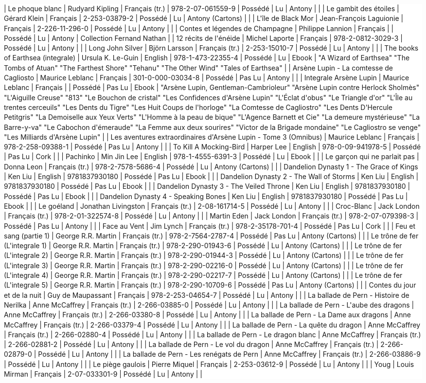 | Le phoque blanc | Rudyard Kipling | Français (tr.) | 978-2-07-061559-9 | Possédé | Lu | Antony | |
| Le gambit des étoiles | Gérard Klein | Français | 2-253-03879-2 | Possédé | Lu | Antony (Cartons) | |
| L'île de Black Mor | Jean-François Laguionie | Français | 2-226-11-296-0 | Possédé | Lu | Antony | |
| Contes et légendes de Champagne | Philippe Lannion | Français | | Possédé | Lu | Antony | Collection Fernand Nathan |
| 12 récits de l'énéide | Michel Laporte | Français | 978-2-0812-3029-3 | Possédé | Lu | Antony | |
| Long John Silver | Björn Larsson | Français (tr.) | 2-253-15010-7 | Possédé | Lu | Antony | |
| The books of Earthsea (integrale) | Ursula K. Le-Guin | English | 978-1-473-22355-4 | Possédé | Lu | Ebook | "A Wizard of Earthsea" "The Tombs of Atuan" "The Farthest Shore" "Tehanu" "The Other Wind" "Tales of Earthsea" |
| Arsène Lupin - La comtesse de Cagliosto | Maurice Leblanc | Français | 301-0-000-03034-8 | Possédé | Pas Lu | Antony | |
| Integrale Arsène Lupin | Maurice Leblanc | Français | | Possédé | Pas Lu | Ebook | "Arsène Lupin, Gentleman-Cambrioleur" "Arsène Lupin contre Herlock Sholmès" "L'Aiguille Creuse" "813" "Le Bouchon de cristal" "Les Confidences d'Arsène Lupin" "L'Éclat d'obus" "Le Triangle d'or" "L'Île au trentes cerceuils" "Les Dents du Tigre" "Les Huit Coups de l'horloge" "La Comtesse de Cagliostro" "Les Dents D'Hercule Petitgris" "La Demoiselle aux Yeux Verts" "L'Homme à la peau de bique" "L'Agence Barnett et Cie" "La demeure mystérieuse" "La Barre-y-va" "Le Cabochon d'émeraude" "La Femme aux deux sourires" "Victor de la Brigade mondaine" "Le Cagliostro se venge" "Les Milliards d'Arsène Lupin" |
| Les aventures extraordinaires d'Arsène Lupin - Tome 3 (Omnibus) | Maurice Leblanc | Français | 978-2-258-09388-1 | Possédé | Pas Lu | Antony | |
| To Kill A Mocking-Bird | Harper Lee | English | 978-0-09-941978-5 | Possédé | Pas Lu | Cork | |
| Pachinko | Min Jin Lee | English | 978-1-4555-6391-3 | Possédé | Lu | Ebook | |
| Le garçon qui ne parlait pas | Donna Leon | Français (tr.) | 978-2-7578-5686-4 | Possédé | Lu | Antony (Cartons) | |
| Dandelion Dynasty 1 - The Grace of Kings | Ken Liu | English | 9781837930180 | Possédé | Pas Lu | Ebook | |
| Dandelion Dynasty 2 - The Wall of Storms | Ken Liu | English | 9781837930180 | Possédé | Pas Lu | Ebook | |
| Dandelion Dynasty 3 - The Veiled Throne | Ken Liu | English | 9781837930180 | Possédé | Pas Lu | Ebook | |
| Dandelion Dynasty 4 - Speaking Bones | Ken Liu | English | 9781837930180 | Possédé | Pas Lu | Ebook | |
| Le goéland | Jonathan Livingston | Français (tr.) | 2-08-161714-5 | Possédé | Lu | Antony | |
| Croc-Blanc | Jack London | Français (tr.) | 978-2-01-322574-8 | Possédé | Lu | Antony | |
| Martin Eden | Jack London | Français (tr.) | 978-2-07-079398-3 | Possédé | Pas Lu | Antony | |
| Face au Vent | Jim Lynch | Français (tr.) | 978-2-35178-701-4 | Possédé | Pas Lu | Cork | |
| Feu et sang (partie 1) | George R.R. Martin | Français (tr.) | 978-2-7564-2787-4 | Possédé | Pas Lu | Antony (Cartons) | |
| Le trône de fer (L'integrale 1) | George R.R. Martin | Français (tr.) | 978-2-290-01943-6 | Possédé | Lu | Antony (Cartons) | |
| Le trône de fer (L'integrale 2) | George R.R. Martin | Français (tr.) | 978-2-290-01944-3 | Possédé | Lu | Antony (Cartons) | |
| Le trône de fer (L'integrale 3) | George R.R. Martin | Français (tr.) | 978-2-290-02216-0 | Possédé | Lu | Antony (Cartons) | |
| Le trône de fer (L'integrale 4) | George R.R. Martin | Français (tr.) | 978-2-290-02217-7 | Possédé | Lu | Antony (Cartons) | |
| Le trône de fer (L'integrale 5) | George R.R. Martin | Français (tr.) | 978-2-290-10709-6 | Possédé | Pas Lu | Antony (Cartons) | |
| Contes du jour et de la nuit | Guy de Maupassant | Français | 978-2-253-04654-7 | Possédé | Lu | Antony | |
| La ballade de Pern - Histoire de Nerilka | Anne McCaffrey | Français (tr.) | 2-266-03885-0 | Possédé | Lu | Antony | |
| La ballade de Pern - L'aube des dragons | Anne McCaffrey | Français (tr.) | 2-266-03380-8 | Possédé | Lu | Antony | |
| La ballade de Pern - La Dame aux dragons | Anne McCaffrey | Français (tr.) | 2-266-03379-4 | Possédé | Lu | Antony | |
| La ballade de Pern - La quête du dragon | Anne McCaffrey | Français (tr.) | 2-266-02880-4 | Possédé | Lu | Antony | |
| La ballade de Pern - Le dragon blanc | Anne McCaffrey | Français (tr.) | 2-266-02881-2 | Possédé | Lu | Antony | |
| La ballade de Pern - Le vol du dragon | Anne McCaffrey | Français (tr.) | 2-266-02879-0 | Possédé | Lu | Antony | |
| La ballade de Pern - Les renégats de Pern | Anne McCaffrey | Français (tr.) | 2-266-03886-9 | Possédé | Lu | Antony | |
| Le piège gaulois | Pierre Miquel | Français | 2-253-03612-9 | Possédé | Lu | Antony | |
| Youg | Louis Mirman | Français | 2-07-033301-9 | Possédé | Lu | Antony | |